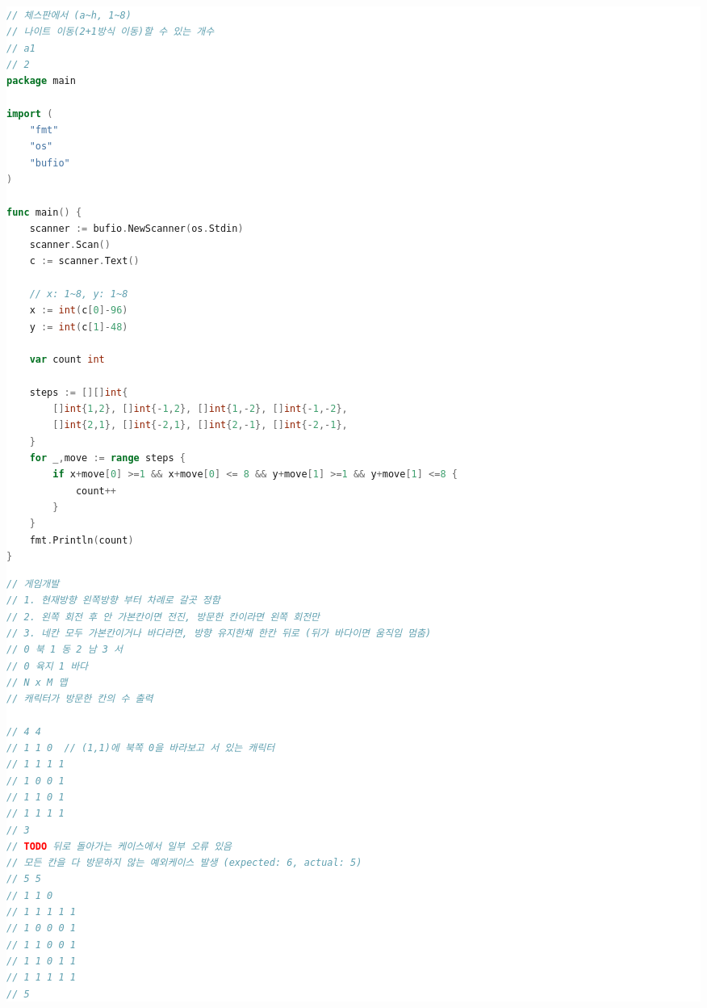 
```go
// 체스판에서 (a~h, 1~8)
// 나이트 이동(2+1방식 이동)할 수 있는 개수
// a1
// 2
package main

import (
	"fmt"
	"os"
	"bufio"
)

func main() {
	scanner := bufio.NewScanner(os.Stdin)
	scanner.Scan()
	c := scanner.Text()

	// x: 1~8, y: 1~8
	x := int(c[0]-96)
	y := int(c[1]-48)

	var count int

	steps := [][]int{
		[]int{1,2}, []int{-1,2}, []int{1,-2}, []int{-1,-2},
		[]int{2,1}, []int{-2,1}, []int{2,-1}, []int{-2,-1},
	}
	for _,move := range steps {
		if x+move[0] >=1 && x+move[0] <= 8 && y+move[1] >=1 && y+move[1] <=8 {
			count++
		}
	}
	fmt.Println(count)
}
```

```go
// 게임개발
// 1. 현재방향 왼쪽방향 부터 차례로 갈곳 정함
// 2. 왼쪽 회전 후 안 가본칸이면 전진, 방문한 칸이라면 왼쪽 회전만
// 3. 네칸 모두 가본칸이거나 바다라면, 방향 유지한채 한칸 뒤로 (뒤가 바다이면 움직임 멈춤)
// 0 북 1 동 2 남 3 서
// 0 육지 1 바다
// N x M 맵
// 캐릭터가 방문한 칸의 수 출력

// 4 4
// 1 1 0  // (1,1)에 북쪽 0을 바라보고 서 있는 캐릭터
// 1 1 1 1
// 1 0 0 1
// 1 1 0 1
// 1 1 1 1
// 3
// TODO 뒤로 돌아가는 케이스에서 일부 오류 있음
// 모든 칸을 다 방문하지 않는 예외케이스 발생 (expected: 6, actual: 5)
// 5 5
// 1 1 0
// 1 1 1 1 1
// 1 0 0 0 1
// 1 1 0 0 1
// 1 1 0 1 1
// 1 1 1 1 1
// 5
```
